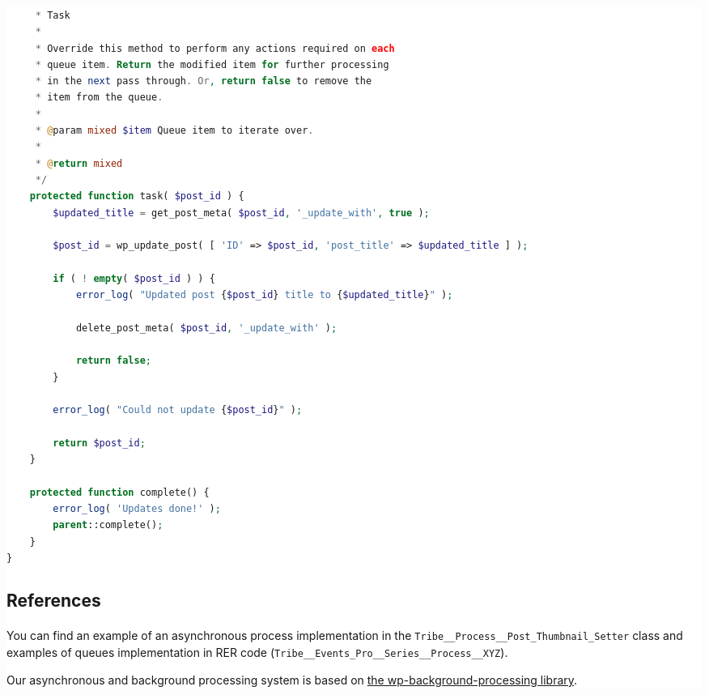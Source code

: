 ```php
     * Task
     *
     * Override this method to perform any actions required on each
     * queue item. Return the modified item for further processing
     * in the next pass through. Or, return false to remove the
     * item from the queue.
     *
     * @param mixed $item Queue item to iterate over.
     *
     * @return mixed
     */
    protected function task( $post_id ) {
        $updated_title = get_post_meta( $post_id, '_update_with', true );

        $post_id = wp_update_post( [ 'ID' => $post_id, 'post_title' => $updated_title ] );

        if ( ! empty( $post_id ) ) {
            error_log( "Updated post {$post_id} title to {$updated_title}" );

            delete_post_meta( $post_id, '_update_with' );

            return false;
        }

        error_log( "Could not update {$post_id}" );

        return $post_id;
    }

    protected function complete() {
        error_log( 'Updates done!' );
        parent::complete();
    }
}
```

## References
You can find an example of an asynchronous process implementation in the `Tribe__Process__Post_Thumbnail_Setter` class and examples of queues implementation in RER code (`Tribe__Events_Pro__Series__Process__XYZ`).

Our asynchronous and background processing system is based on [the wp-background-processing library](https://github.com/A5hleyRich/wp-background-processing).
